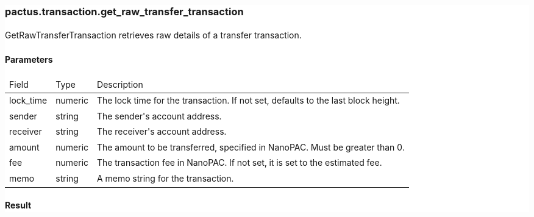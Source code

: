 ### pactus.transaction.get_raw_transfer_transaction <span id="pactus.transaction.get_raw_transfer_transaction" class="rpc-badge"></span>

<p>GetRawTransferTransaction retrieves raw details of a transfer transaction.</p>

<h4>Parameters</h4>

<table class="table table-bordered table-responsive table-sm">
  <thead>
    <tr><td>Field</td><td>Type</td><td>Description</td></tr>
  </thead>
  <tbody class="table-group-divider">
  <tr>
    <td class="fw-bold">lock_time</td>
    <td> numeric</td>
    <td>
    The lock time for the transaction. If not set, defaults to the last block
height.
    </td>
  </tr>
  <tr>
    <td class="fw-bold">sender</td>
    <td> string</td>
    <td>
    The sender's account address.
    </td>
  </tr>
  <tr>
    <td class="fw-bold">receiver</td>
    <td> string</td>
    <td>
    The receiver's account address.
    </td>
  </tr>
  <tr>
    <td class="fw-bold">amount</td>
    <td> numeric</td>
    <td>
    The amount to be transferred, specified in NanoPAC. Must be greater than 0.
    </td>
  </tr>
  <tr>
    <td class="fw-bold">fee</td>
    <td> numeric</td>
    <td>
    The transaction fee in NanoPAC. If not set, it is set to the estimated fee.
    </td>
  </tr>
  <tr>
    <td class="fw-bold">memo</td>
    <td> string</td>
    <td>
    A memo string for the transaction.
    </td>
  </tr>
  </tbody>
</table>
  <h4>Result</h4>
